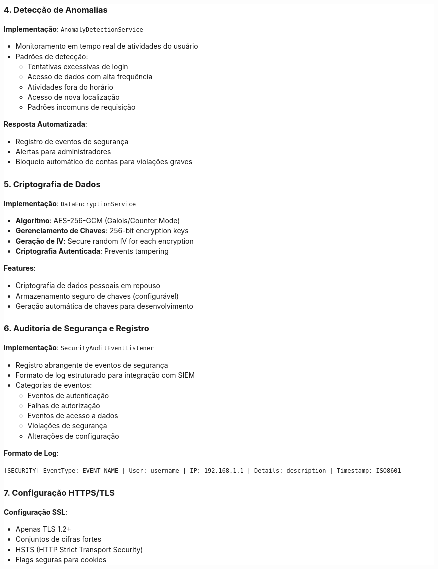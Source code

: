 ### 4. Detecção de Anomalias

**Implementação**: `AnomalyDetectionService`
- Monitoramento em tempo real de atividades do usuário
- Padrões de detecção:
  - Tentativas excessivas de login
  - Acesso de dados com alta frequência
  - Atividades fora do horário
  - Acesso de nova localização
  - Padrões incomuns de requisição

**Resposta Automatizada**:
- Registro de eventos de segurança
- Alertas para administradores
- Bloqueio automático de contas para violações graves

### 5. Criptografia de Dados

**Implementação**: `DataEncryptionService`
- **Algoritmo**: AES-256-GCM (Galois/Counter Mode)
- **Gerenciamento de Chaves**: 256-bit encryption keys
- **Geração de IV**: Secure random IV for each encryption
- **Criptografia Autenticada**: Prevents tampering

**Features**:
- Criptografia de dados pessoais em repouso
- Armazenamento seguro de chaves (configurável)
- Geração automática de chaves para desenvolvimento

### 6. Auditoria de Segurança e Registro

**Implementação**: `SecurityAuditEventListener`
- Registro abrangente de eventos de segurança
- Formato de log estruturado para integração com SIEM
- Categorias de eventos:
  - Eventos de autenticação
  - Falhas de autorização
  - Eventos de acesso a dados
  - Violações de segurança
  - Alterações de configuração

**Formato de Log**:
```
[SECURITY] EventType: EVENT_NAME | User: username | IP: 192.168.1.1 | Details: description | Timestamp: ISO8601
```

### 7. Configuração HTTPS/TLS

**Configuração SSL**:
- Apenas TLS 1.2+
- Conjuntos de cifras fortes
- HSTS (HTTP Strict Transport Security)
- Flags seguras para cookies
